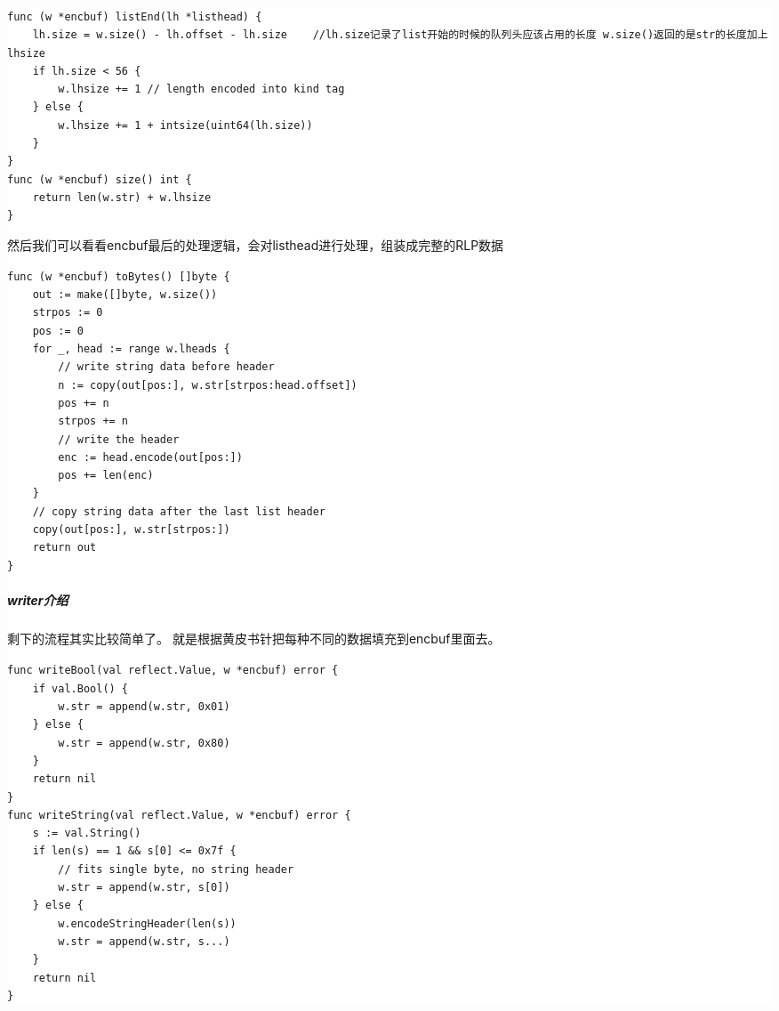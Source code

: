 	func (w *encbuf) listEnd(lh *listhead) {
		lh.size = w.size() - lh.offset - lh.size    //lh.size记录了list开始的时候的队列头应该占用的长度 w.size()返回的是str的长度加上lhsize
		if lh.size < 56 {
			w.lhsize += 1 // length encoded into kind tag
		} else {
			w.lhsize += 1 + intsize(uint64(lh.size))
		}
	}
	func (w *encbuf) size() int {
		return len(w.str) + w.lhsize
	}

然后我们可以看看encbuf最后的处理逻辑，会对listhead进行处理，组装成完整的RLP数据

	func (w *encbuf) toBytes() []byte {
		out := make([]byte, w.size())
		strpos := 0
		pos := 0
		for _, head := range w.lheads {
			// write string data before header
			n := copy(out[pos:], w.str[strpos:head.offset])
			pos += n
			strpos += n
			// write the header
			enc := head.encode(out[pos:])
			pos += len(enc)
		}
		// copy string data after the last list header
		copy(out[pos:], w.str[strpos:])
		return out
	}


##### writer介绍
剩下的流程其实比较简单了。 就是根据黄皮书针把每种不同的数据填充到encbuf里面去。

	func writeBool(val reflect.Value, w *encbuf) error {
		if val.Bool() {
			w.str = append(w.str, 0x01)
		} else {
			w.str = append(w.str, 0x80)
		}
		return nil
	}
	func writeString(val reflect.Value, w *encbuf) error {
		s := val.String()
		if len(s) == 1 && s[0] <= 0x7f {
			// fits single byte, no string header
			w.str = append(w.str, s[0])
		} else {
			w.encodeStringHeader(len(s))
			w.str = append(w.str, s...)
		}
		return nil
	}
